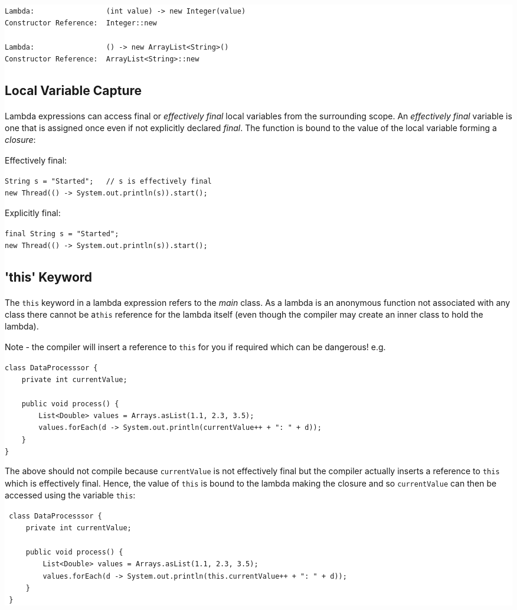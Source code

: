     Lambda:                 (int value) -> new Integer(value)
    Constructor Reference:  Integer::new
    
    Lambda:                 () -> new ArrayList<String>()
    Constructor Reference:  ArrayList<String>::new
    
    
Local Variable Capture
----------------------
Lambda expressions can access final or *effectively final* local variables from the surrounding scope. An *effectively 
final* variable is one that is assigned once even if not explicitly declared *final*. The function is bound to the 
value of the local variable forming a *closure*:

Effectively final:

    String s = "Started";   // s is effectively final
    new Thread(() -> System.out.println(s)).start();

Explicitly final:
    
    final String s = "Started";
    new Thread(() -> System.out.println(s)).start();

    
'this' Keyword
--------------
The `this` keyword in a lambda expression refers to the *main* class.  As a lambda is an anonymous function not 
associated with any class there cannot be a`this` reference for the lambda itself (even though the compiler may create 
an inner class to hold the lambda).

Note - the compiler will insert a reference to `this` for you if required which can be dangerous! e.g.

    class DataProcesssor {
        private int currentValue;
    
        public void process() {
            List<Double> values = Arrays.asList(1.1, 2.3, 3.5);
            values.forEach(d -> System.out.println(currentValue++ + ": " + d));
        }
    }

The above should not compile because `currentValue` is not effectively final but the compiler actually inserts a 
reference to `this` which is effectively final. Hence, the value of `this` is bound to the lambda making the closure and
so `currentValue` can then be accessed using the variable `this`:

     class DataProcesssor {
         private int currentValue;
     
         public void process() {
             List<Double> values = Arrays.asList(1.1, 2.3, 3.5);
             values.forEach(d -> System.out.println(this.currentValue++ + ": " + d));
         }
     }
    